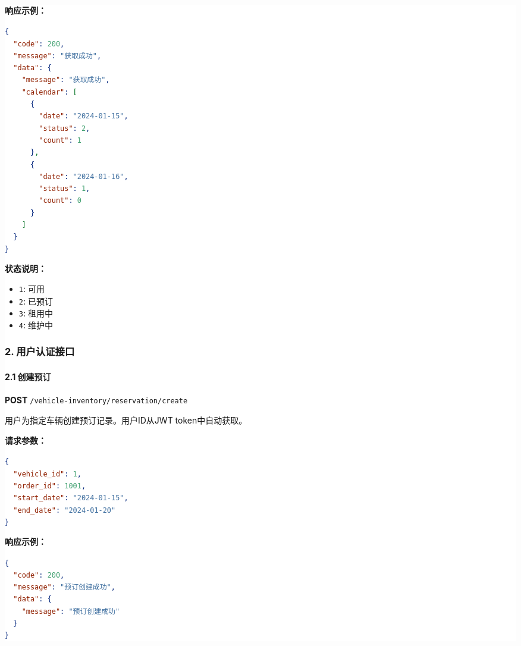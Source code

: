 **响应示例：**
```json
{
  "code": 200,
  "message": "获取成功",
  "data": {
    "message": "获取成功",
    "calendar": [
      {
        "date": "2024-01-15",
        "status": 2,
        "count": 1
      },
      {
        "date": "2024-01-16",
        "status": 1,
        "count": 0
      }
    ]
  }
}
```

**状态说明：**
- `1`: 可用
- `2`: 已预订
- `3`: 租用中
- `4`: 维护中

### 2. 用户认证接口

#### 2.1 创建预订

**POST** `/vehicle-inventory/reservation/create`

用户为指定车辆创建预订记录。用户ID从JWT token中自动获取。

**请求参数：**
```json
{
  "vehicle_id": 1,
  "order_id": 1001,
  "start_date": "2024-01-15",
  "end_date": "2024-01-20"
}
```

**响应示例：**
```json
{
  "code": 200,
  "message": "预订创建成功",
  "data": {
    "message": "预订创建成功"
  }
}
```
